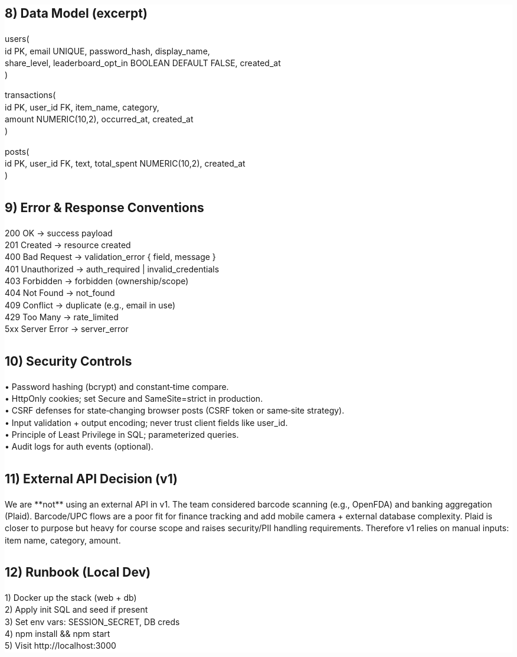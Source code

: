 ## **8\) Data Model (excerpt)**

users(  
   id PK, email UNIQUE, password\_hash, display\_name,  
   share\_level, leaderboard\_opt\_in BOOLEAN DEFAULT FALSE, created\_at  
 )

 transactions(  
   id PK, user\_id FK, item\_name, category,  
   amount NUMERIC(10,2), occurred\_at, created\_at  
 )

 posts(  
   id PK, user\_id FK, text, total\_spent NUMERIC(10,2), created\_at  
 )

## **9\) Error & Response Conventions**

200 OK        	→ success payload  
 201 Created   	→ resource created  
 400 Bad Request   → validation\_error { field, message }  
 401 Unauthorized  → auth\_required | invalid\_credentials  
 403 Forbidden 	→ forbidden (ownership/scope)  
 404 Not Found 	→ not\_found  
 409 Conflict  	→ duplicate (e.g., email in use)  
 429 Too Many  	→ rate\_limited  
 5xx Server Error  → server\_error

## **10\) Security Controls** 

• Password hashing (bcrypt) and constant‑time compare.  
 • HttpOnly cookies; set Secure and SameSite=strict in production.  
 • CSRF defenses for state‑changing browser posts (CSRF token or same‑site strategy).  
 • Input validation \+ output encoding; never trust client fields like user\_id.  
 • Principle of Least Privilege in SQL; parameterized queries.  
 • Audit logs for auth events (optional).

## **11\) External API Decision (v1)**

We are \*\*not\*\* using an external API in v1. The team considered barcode scanning (e.g., OpenFDA) and banking aggregation (Plaid). Barcode/UPC flows are a poor fit for finance tracking and add mobile camera \+ external database complexity. Plaid is closer to purpose but heavy for course scope and raises security/PII handling requirements. Therefore v1 relies on manual inputs: item name, category, amount.

## **12\) Runbook (Local Dev)**

1\) Docker up the stack (web \+ db)  
 2\) Apply init SQL and seed if present  
 3\) Set env vars: SESSION\_SECRET, DB creds  
 4\) npm install && npm start  
 5\) Visit http://localhost:3000
